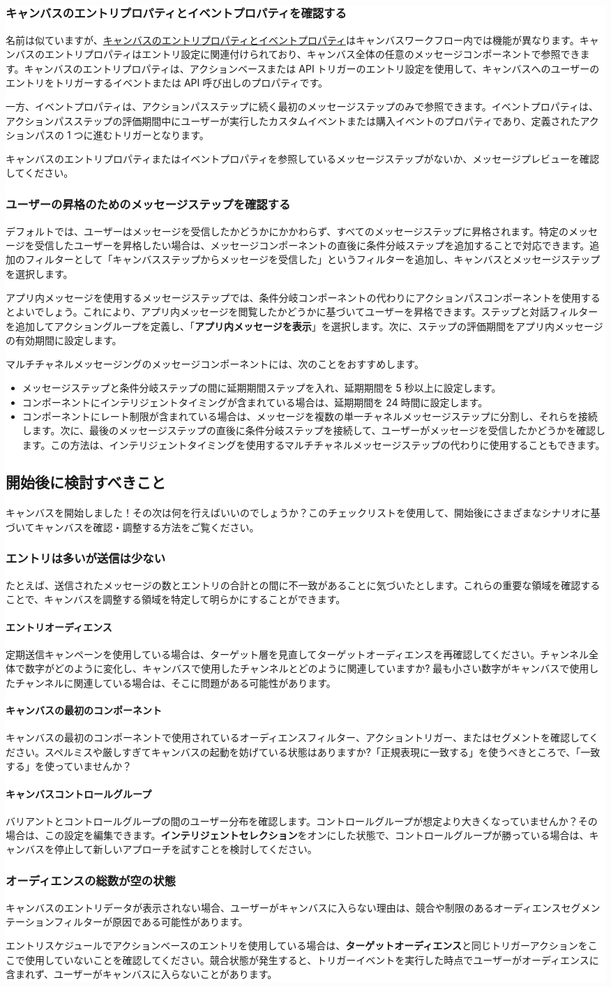 ### キャンバスのエントリプロパティとイベントプロパティを確認する

名前は似ていますが、[キャンバスのエントリプロパティとイベントプロパティ]({{site.baseurl}}/user_guide/engagement_tools/canvas/create_a_canvas/canvas_entry_properties_event_properties)はキャンバスワークフロー内では機能が異なります。キャンバスのエントリプロパティはエントリ設定に関連付けられており、キャンバス全体の任意のメッセージコンポーネントで参照できます。キャンバスのエントリプロパティは、アクションベースまたは API トリガーのエントリ設定を使用して、キャンバスへのユーザーのエントリをトリガーするイベントまたは API 呼び出しのプロパティです。

一方、イベントプロパティは、アクションパスステップに続く最初のメッセージステップのみで参照できます。イベントプロパティは、アクションパスステップの評価期間中にユーザーが実行したカスタムイベントまたは購入イベントのプロパティであり、定義されたアクションパスの 1 つに進むトリガーとなります。

キャンバスのエントリプロパティまたはイベントプロパティを参照しているメッセージステップがないか、メッセージプレビューを確認してください。

### ユーザーの昇格のためのメッセージステップを確認する

デフォルトでは、ユーザーはメッセージを受信したかどうかにかかわらず、すべてのメッセージステップに昇格されます。特定のメッセージを受信したユーザーを昇格したい場合は、メッセージコンポーネントの直後に条件分岐ステップを追加することで対応できます。追加のフィルターとして「キャンバスステップからメッセージを受信した」というフィルターを追加し、キャンバスとメッセージステップを選択します。

アプリ内メッセージを使用するメッセージステップでは、条件分岐コンポーネントの代わりにアクションパスコンポーネントを使用するとよいでしょう。これにより、アプリ内メッセージを閲覧したかどうかに基づいてユーザーを昇格できます。ステップと対話フィルターを追加してアクショングループを定義し、「**アプリ内メッセージを表示**」を選択します。次に、ステップの評価期間をアプリ内メッセージの有効期間に設定します。

マルチチャネルメッセージングのメッセージコンポーネントには、次のことをおすすめします。
* メッセージステップと条件分岐ステップの間に延期期間ステップを入れ、延期期間を 5 秒以上に設定します。
* コンポーネントにインテリジェントタイミングが含まれている場合は、延期期間を 24 時間に設定します。
* コンポーネントにレート制限が含まれている場合は、メッセージを複数の単一チャネルメッセージステップに分割し、それらを接続します。次に、最後のメッセージステップの直後に条件分岐ステップを接続して、ユーザーがメッセージを受信したかどうかを確認します。この方法は、インテリジェントタイミングを使用するマルチチャネルメッセージステップの代わりに使用することもできます。

## 開始後に検討すべきこと

キャンバスを開始しました！その次は何を行えばいいのでしょうか？このチェックリストを使用して、開始後にさまざまなシナリオに基づいてキャンバスを確認・調整する方法をご覧ください。

### エントリは多いが送信は少ない

たとえば、送信されたメッセージの数とエントリの合計との間に不一致があることに気づいたとします。これらの重要な領域を確認することで、キャンバスを調整する領域を特定して明らかにすることができます。

#### エントリオーディエンス

定期送信キャンペーンを使用している場合は、ターゲット層を見直してターゲットオーディエンスを再確認してください。チャンネル全体で数字がどのように変化し、キャンバスで使用したチャンネルとどのように関連していますか? 最も小さい数字がキャンバスで使用したチャンネルに関連している場合は、そこに問題がある可能性があります。

#### キャンバスの最初のコンポーネント

キャンバスの最初のコンポーネントで使用されているオーディエンスフィルター、アクショントリガー、またはセグメントを確認してください。スペルミスや厳しすぎてキャンバスの起動を妨げている状態はありますか?「正規表現に一致する」を使うべきところで、「一致する」を使っていませんか？

#### キャンバスコントロールグループ 

バリアントとコントロールグループの間のユーザー分布を確認します。コントロールグループが想定より大きくなっていませんか？その場合は、この設定を編集できます。**インテリジェントセレクション**をオンにした状態で、コントロールグループが勝っている場合は、キャンバスを停止して新しいアプローチを試すことを検討してください。

### オーディエンスの総数が空の状態

キャンバスのエントリデータが表示されない場合、ユーザーがキャンバスに入らない理由は、競合や制限のあるオーディエンスセグメンテーションフィルターが原因である可能性があります。

エントリスケジュールでアクションベースのエントリを使用している場合は、**ターゲットオーディエンス**と同じトリガーアクションをここで使用していないことを確認してください。競合状態が発生すると、トリガーイベントを実行した時点でユーザーがオーディエンスに含まれず、ユーザーがキャンバスに入らないことがあります。

